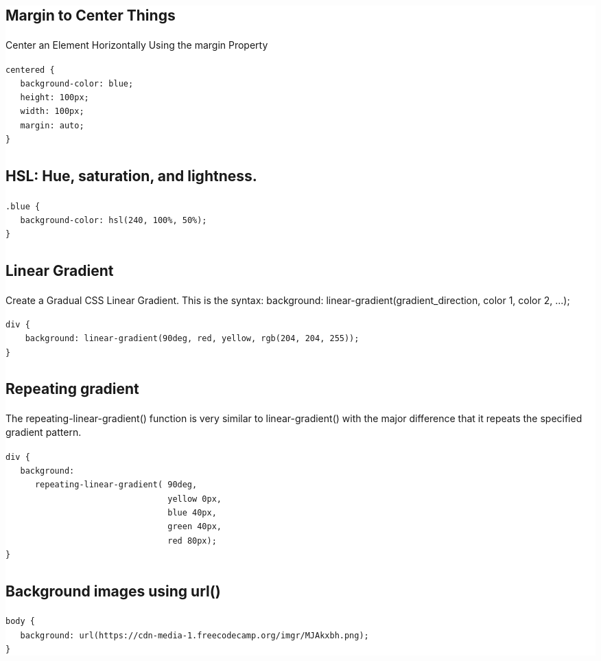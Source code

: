 ## Margin to Center Things

Center an Element Horizontally Using the margin Property

```
centered {
   background-color: blue;
   height: 100px;
   width: 100px;
   margin: auto;
}
```

## HSL: Hue, saturation, and lightness.

```
.blue {
   background-color: hsl(240, 100%, 50%);
}
```

## Linear Gradient

Create a Gradual CSS Linear Gradient. This is the syntax: background:
linear-gradient(gradient\_direction, color 1, color 2, ...);

```
div {
    background: linear-gradient(90deg, red, yellow, rgb(204, 204, 255));
}
```

## Repeating gradient

The repeating-linear-gradient() function is very similar to 
linear-gradient() with the major difference that it repeats 
the specified gradient pattern.

```
div {
   background:
      repeating-linear-gradient( 90deg,
                                 yellow 0px,
                                 blue 40px,
                                 green 40px,
                                 red 80px);
}
```

## Background images using url()

```
body {
   background: url(https://cdn-media-1.freecodecamp.org/imgr/MJAkxbh.png);
}
```
